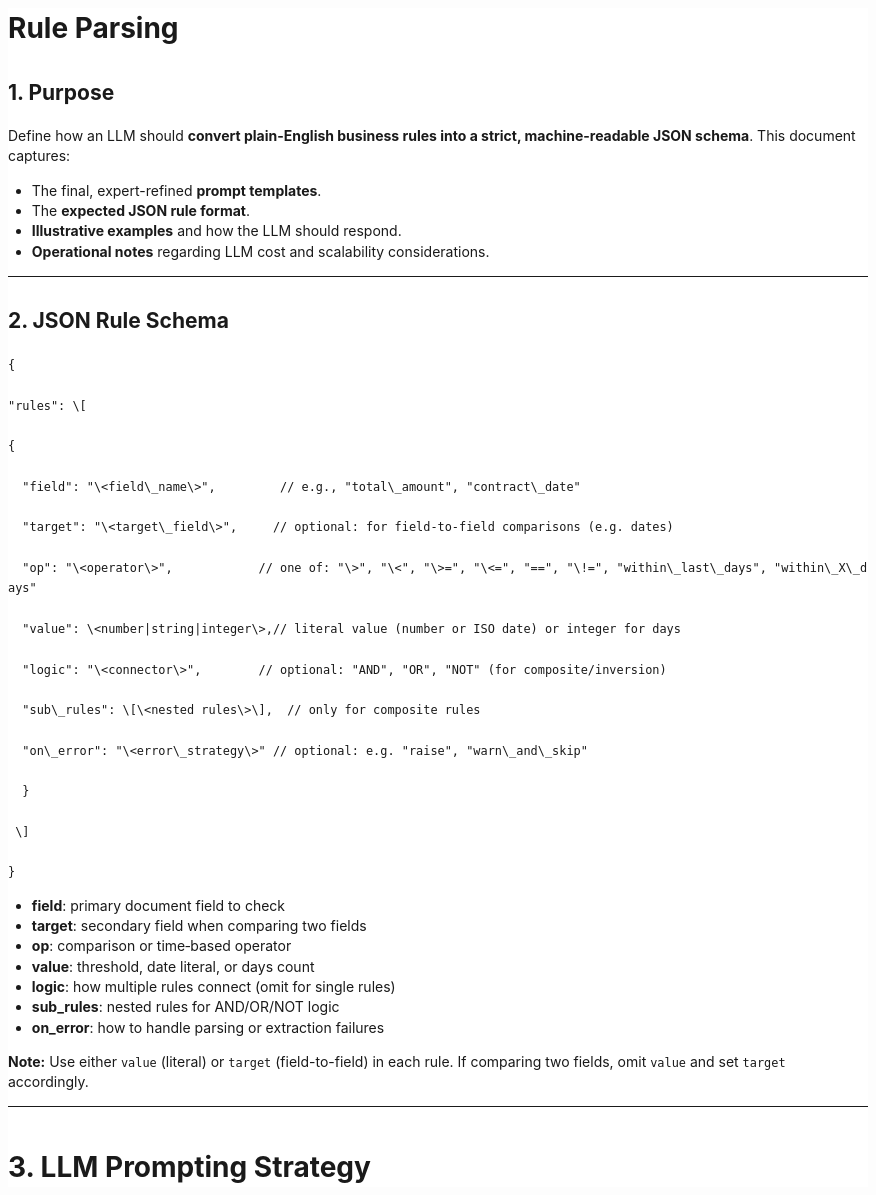 # **Rule Parsing** 

## **1\. Purpose**

Define how an LLM should **convert plain-English business rules into a strict, machine-readable JSON schema**. This document captures:
- The final, expert-refined **prompt templates**.
- The **expected JSON rule format**.
- **Illustrative examples** and how the LLM should respond.
- **Operational notes** regarding LLM cost and scalability considerations.
---

## **2\. JSON Rule Schema**

    {

    "rules": \[

    {

      "field": "\<field\_name\>",         // e.g., "total\_amount", "contract\_date"

      "target": "\<target\_field\>",     // optional: for field-to-field comparisons (e.g. dates)

      "op": "\<operator\>",            // one of: "\>", "\<", "\>=", "\<=", "==", "\!=", "within\_last\_days", "within\_X\_days"

      "value": \<number|string|integer\>,// literal value (number or ISO date) or integer for days

      "logic": "\<connector\>",        // optional: "AND", "OR", "NOT" (for composite/inversion)

      "sub\_rules": \[\<nested rules\>\],  // only for composite rules

      "on\_error": "\<error\_strategy\>" // optional: e.g. "raise", "warn\_and\_skip"

      }

     \]

    }

* **field**: primary document field to check  
* **target**: secondary field when comparing two fields  
* **op**: comparison or time‑based operator  
* **value**: threshold, date literal, or days count  
* **logic**: how multiple rules connect (omit for single rules)  
* **sub\_rules**: nested rules for AND/OR/NOT logic  
* **on\_error**: how to handle parsing or extraction failures

**Note:** Use either `value` (literal) or `target` (field-to-field) in each rule. If comparing two fields, omit `value` and set `target` accordingly.

---

# **3. LLM Prompting Strategy**
